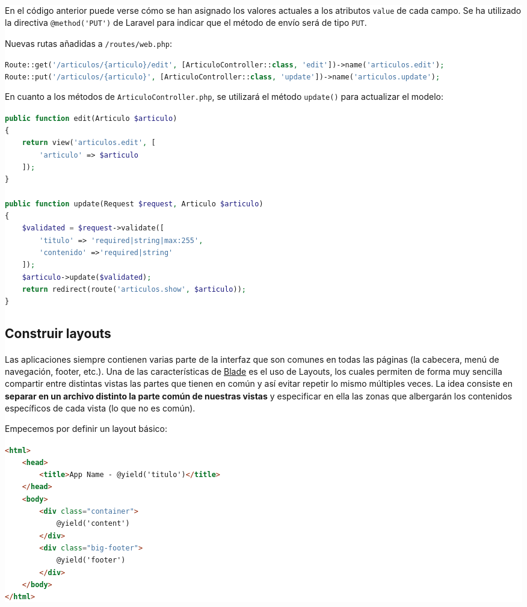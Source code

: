 ```html
```
En el código anterior puede verse cómo se han asignado los valores actuales a los atributos `value` de cada campo. Se ha utilizado la directiva `@method('PUT')` de Laravel para indicar que el método de envío será de tipo `PUT`.

Nuevas rutas añadidas a `/routes/web.php`:
```php
Route::get('/articulos/{articulo}/edit', [ArticuloController::class, 'edit'])->name('articulos.edit');
Route::put('/articulos/{articulo}', [ArticuloController::class, 'update'])->name('articulos.update');
```

En cuanto a los métodos de `ArticuloController.php`, se utilizará el método `update()` para actualizar el modelo:
```php
public function edit(Articulo $articulo)
{
    return view('articulos.edit', [
        'articulo' => $articulo
    ]);
}

public function update(Request $request, Articulo $articulo)
{
    $validated = $request->validate([
        'titulo' => 'required|string|max:255',
        'contenido' =>'required|string'
    ]);
    $articulo->update($validated);
    return redirect(route('articulos.show', $articulo));
}
```

## Construir layouts
Las aplicaciones siempre contienen varias parte de la interfaz que son comunes en todas las páginas (la cabecera, menú de navegación, footer, etc.). Una de las características de [Blade](https://laravel.com/docs/9.x/blade) es el uso de Layouts, los cuales permiten de forma muy sencilla compartir entre distintas vistas las partes que tienen en común y así evitar repetir lo mismo múltiples veces. La idea consiste en **separar en un archivo distinto la parte común de nuestras vistas** y especificar en ella las zonas que albergarán los contenidos específicos de cada vista (lo que no es común).
	
Empecemos por definir un layout básico:

```html
<html>
    <head>
        <title>App Name - @yield('titulo')</title>
    </head>
    <body>
        <div class="container">
            @yield('content')
        </div>
    	<div class="big-footer">
            @yield('footer')
        </div>
    </body>
</html>
```
